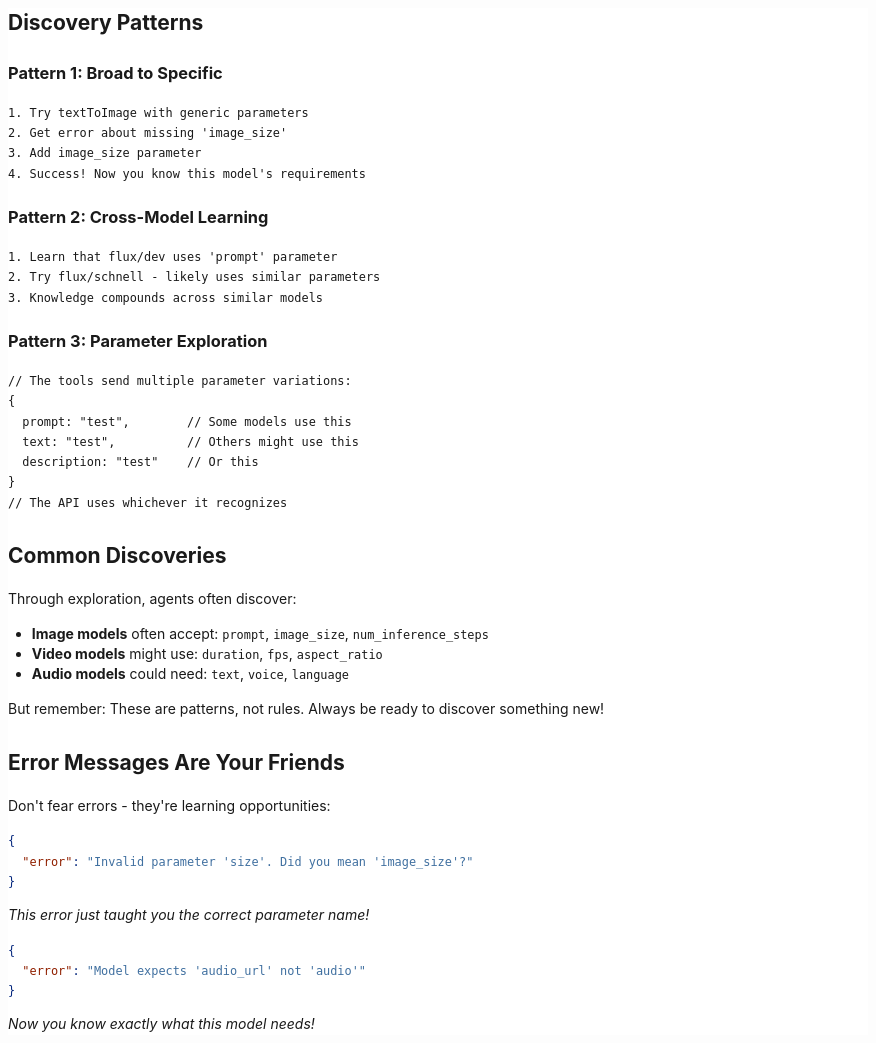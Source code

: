 ## Discovery Patterns

### Pattern 1: Broad to Specific
```
1. Try textToImage with generic parameters
2. Get error about missing 'image_size'
3. Add image_size parameter
4. Success! Now you know this model's requirements
```

### Pattern 2: Cross-Model Learning
```
1. Learn that flux/dev uses 'prompt' parameter
2. Try flux/schnell - likely uses similar parameters
3. Knowledge compounds across similar models
```

### Pattern 3: Parameter Exploration
```
// The tools send multiple parameter variations:
{
  prompt: "test",        // Some models use this
  text: "test",          // Others might use this  
  description: "test"    // Or this
}
// The API uses whichever it recognizes
```

## Common Discoveries

Through exploration, agents often discover:

- **Image models** often accept: `prompt`, `image_size`, `num_inference_steps`
- **Video models** might use: `duration`, `fps`, `aspect_ratio`
- **Audio models** could need: `text`, `voice`, `language`

But remember: These are patterns, not rules. Always be ready to discover something new!

## Error Messages Are Your Friends

Don't fear errors - they're learning opportunities:

```json
{
  "error": "Invalid parameter 'size'. Did you mean 'image_size'?"
}
```
*This error just taught you the correct parameter name!*

```json
{
  "error": "Model expects 'audio_url' not 'audio'"  
}
```
*Now you know exactly what this model needs!*

